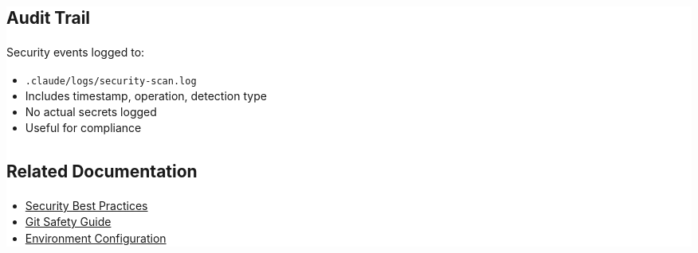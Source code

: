## Audit Trail

Security events logged to:
- `.claude/logs/security-scan.log`
- Includes timestamp, operation, detection type
- No actual secrets logged
- Useful for compliance

## Related Documentation

- [Security Best Practices](../../security/best-practices.md)
- [Git Safety Guide](../../git/security.md)
- [Environment Configuration](../../setup/environment.md)